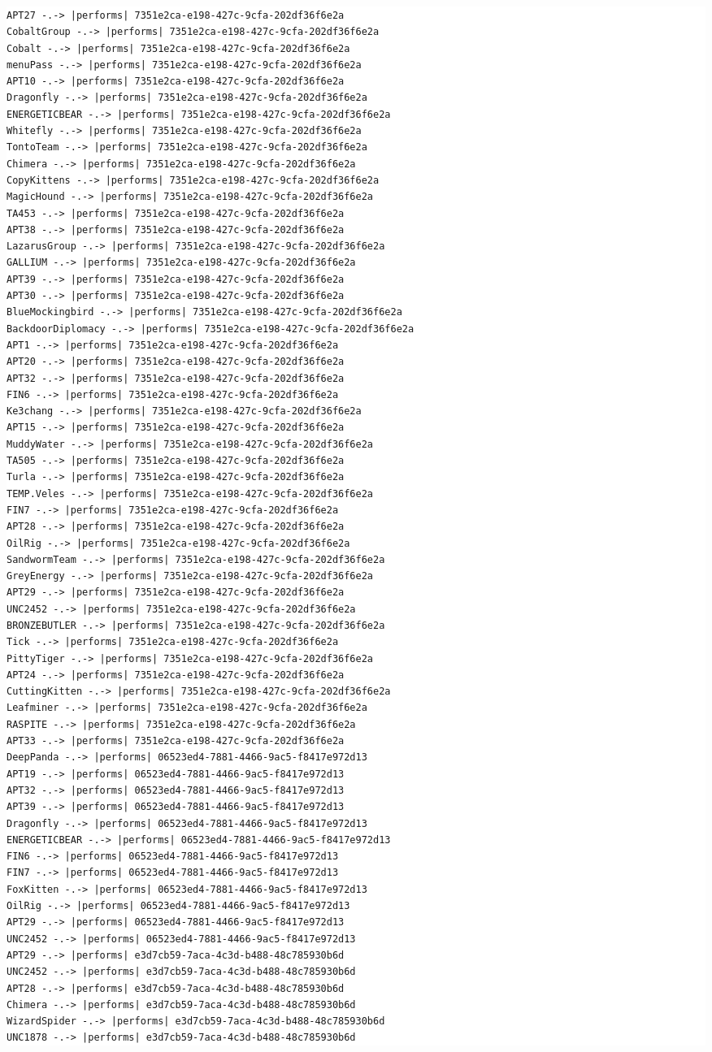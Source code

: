 ```mermaid
APT27 -.-> |performs| 7351e2ca-e198-427c-9cfa-202df36f6e2a
CobaltGroup -.-> |performs| 7351e2ca-e198-427c-9cfa-202df36f6e2a
Cobalt -.-> |performs| 7351e2ca-e198-427c-9cfa-202df36f6e2a
menuPass -.-> |performs| 7351e2ca-e198-427c-9cfa-202df36f6e2a
APT10 -.-> |performs| 7351e2ca-e198-427c-9cfa-202df36f6e2a
Dragonfly -.-> |performs| 7351e2ca-e198-427c-9cfa-202df36f6e2a
ENERGETICBEAR -.-> |performs| 7351e2ca-e198-427c-9cfa-202df36f6e2a
Whitefly -.-> |performs| 7351e2ca-e198-427c-9cfa-202df36f6e2a
TontoTeam -.-> |performs| 7351e2ca-e198-427c-9cfa-202df36f6e2a
Chimera -.-> |performs| 7351e2ca-e198-427c-9cfa-202df36f6e2a
CopyKittens -.-> |performs| 7351e2ca-e198-427c-9cfa-202df36f6e2a
MagicHound -.-> |performs| 7351e2ca-e198-427c-9cfa-202df36f6e2a
TA453 -.-> |performs| 7351e2ca-e198-427c-9cfa-202df36f6e2a
APT38 -.-> |performs| 7351e2ca-e198-427c-9cfa-202df36f6e2a
LazarusGroup -.-> |performs| 7351e2ca-e198-427c-9cfa-202df36f6e2a
GALLIUM -.-> |performs| 7351e2ca-e198-427c-9cfa-202df36f6e2a
APT39 -.-> |performs| 7351e2ca-e198-427c-9cfa-202df36f6e2a
APT30 -.-> |performs| 7351e2ca-e198-427c-9cfa-202df36f6e2a
BlueMockingbird -.-> |performs| 7351e2ca-e198-427c-9cfa-202df36f6e2a
BackdoorDiplomacy -.-> |performs| 7351e2ca-e198-427c-9cfa-202df36f6e2a
APT1 -.-> |performs| 7351e2ca-e198-427c-9cfa-202df36f6e2a
APT20 -.-> |performs| 7351e2ca-e198-427c-9cfa-202df36f6e2a
APT32 -.-> |performs| 7351e2ca-e198-427c-9cfa-202df36f6e2a
FIN6 -.-> |performs| 7351e2ca-e198-427c-9cfa-202df36f6e2a
Ke3chang -.-> |performs| 7351e2ca-e198-427c-9cfa-202df36f6e2a
APT15 -.-> |performs| 7351e2ca-e198-427c-9cfa-202df36f6e2a
MuddyWater -.-> |performs| 7351e2ca-e198-427c-9cfa-202df36f6e2a
TA505 -.-> |performs| 7351e2ca-e198-427c-9cfa-202df36f6e2a
Turla -.-> |performs| 7351e2ca-e198-427c-9cfa-202df36f6e2a
TEMP.Veles -.-> |performs| 7351e2ca-e198-427c-9cfa-202df36f6e2a
FIN7 -.-> |performs| 7351e2ca-e198-427c-9cfa-202df36f6e2a
APT28 -.-> |performs| 7351e2ca-e198-427c-9cfa-202df36f6e2a
OilRig -.-> |performs| 7351e2ca-e198-427c-9cfa-202df36f6e2a
SandwormTeam -.-> |performs| 7351e2ca-e198-427c-9cfa-202df36f6e2a
GreyEnergy -.-> |performs| 7351e2ca-e198-427c-9cfa-202df36f6e2a
APT29 -.-> |performs| 7351e2ca-e198-427c-9cfa-202df36f6e2a
UNC2452 -.-> |performs| 7351e2ca-e198-427c-9cfa-202df36f6e2a
BRONZEBUTLER -.-> |performs| 7351e2ca-e198-427c-9cfa-202df36f6e2a
Tick -.-> |performs| 7351e2ca-e198-427c-9cfa-202df36f6e2a
PittyTiger -.-> |performs| 7351e2ca-e198-427c-9cfa-202df36f6e2a
APT24 -.-> |performs| 7351e2ca-e198-427c-9cfa-202df36f6e2a
CuttingKitten -.-> |performs| 7351e2ca-e198-427c-9cfa-202df36f6e2a
Leafminer -.-> |performs| 7351e2ca-e198-427c-9cfa-202df36f6e2a
RASPITE -.-> |performs| 7351e2ca-e198-427c-9cfa-202df36f6e2a
APT33 -.-> |performs| 7351e2ca-e198-427c-9cfa-202df36f6e2a
DeepPanda -.-> |performs| 06523ed4-7881-4466-9ac5-f8417e972d13
APT19 -.-> |performs| 06523ed4-7881-4466-9ac5-f8417e972d13
APT32 -.-> |performs| 06523ed4-7881-4466-9ac5-f8417e972d13
APT39 -.-> |performs| 06523ed4-7881-4466-9ac5-f8417e972d13
Dragonfly -.-> |performs| 06523ed4-7881-4466-9ac5-f8417e972d13
ENERGETICBEAR -.-> |performs| 06523ed4-7881-4466-9ac5-f8417e972d13
FIN6 -.-> |performs| 06523ed4-7881-4466-9ac5-f8417e972d13
FIN7 -.-> |performs| 06523ed4-7881-4466-9ac5-f8417e972d13
FoxKitten -.-> |performs| 06523ed4-7881-4466-9ac5-f8417e972d13
OilRig -.-> |performs| 06523ed4-7881-4466-9ac5-f8417e972d13
APT29 -.-> |performs| 06523ed4-7881-4466-9ac5-f8417e972d13
UNC2452 -.-> |performs| 06523ed4-7881-4466-9ac5-f8417e972d13
APT29 -.-> |performs| e3d7cb59-7aca-4c3d-b488-48c785930b6d
UNC2452 -.-> |performs| e3d7cb59-7aca-4c3d-b488-48c785930b6d
APT28 -.-> |performs| e3d7cb59-7aca-4c3d-b488-48c785930b6d
Chimera -.-> |performs| e3d7cb59-7aca-4c3d-b488-48c785930b6d
WizardSpider -.-> |performs| e3d7cb59-7aca-4c3d-b488-48c785930b6d
UNC1878 -.-> |performs| e3d7cb59-7aca-4c3d-b488-48c785930b6d
```